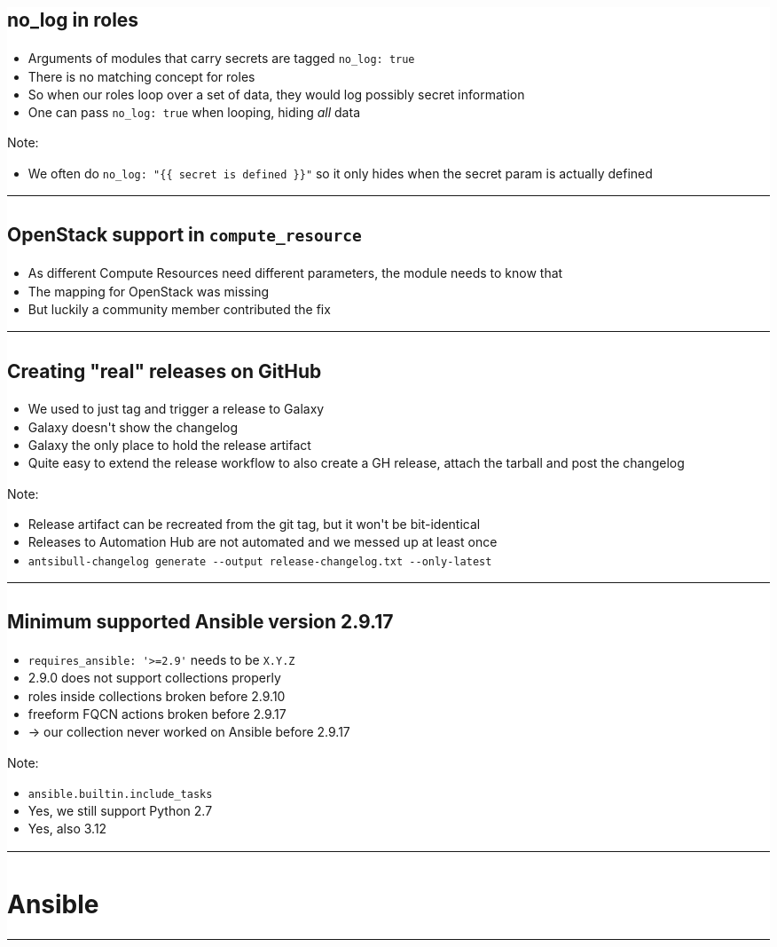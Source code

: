
## no_log in roles

* Arguments of modules that carry secrets are tagged `no_log: true`
* There is no matching concept for roles
* So when our roles loop over a set of data, they would log possibly secret information
* One can pass `no_log: true` when looping, hiding *all* data

Note:
* We often do `no_log: "{{ secret is defined }}"` so it only hides when the secret param is actually defined

---

## OpenStack support in `compute_resource`

* As different Compute Resources need different parameters, the module needs to know that
* The mapping for OpenStack was missing
* But luckily a community member contributed the fix

---

## Creating "real" releases on GitHub

* We used to just tag and trigger a release to Galaxy
* Galaxy doesn't show the changelog
* Galaxy the only place to hold the release artifact
* Quite easy to extend the release workflow to also create a GH release, attach the tarball and post the changelog

Note:
* Release artifact can be recreated from the git tag, but it won't be bit-identical
* Releases to Automation Hub are not automated and we messed up at least once
* `antsibull-changelog generate --output release-changelog.txt --only-latest`

---

## Minimum supported Ansible version 2.9.17

* `requires_ansible: '>=2.9'` needs to be `X.Y.Z`
* 2.9.0 does not support collections properly
* roles inside collections broken before 2.9.10
* freeform FQCN actions broken before 2.9.17
* → our collection never worked on Ansible before 2.9.17

Note:
* `ansible.builtin.include_tasks`
* Yes, we still support Python 2.7
* Yes, also 3.12

---

# Ansible

---